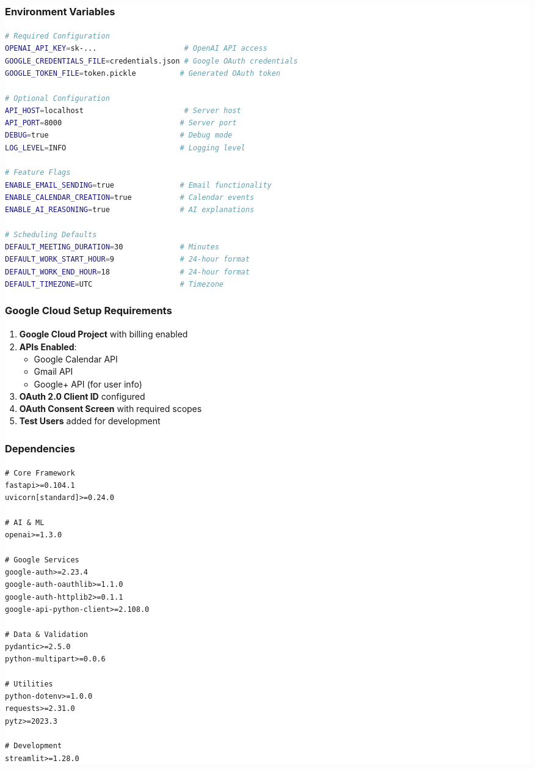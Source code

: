### **Environment Variables**

```bash
# Required Configuration
OPENAI_API_KEY=sk-...                    # OpenAI API access
GOOGLE_CREDENTIALS_FILE=credentials.json # Google OAuth credentials
GOOGLE_TOKEN_FILE=token.pickle          # Generated OAuth token

# Optional Configuration
API_HOST=localhost                       # Server host
API_PORT=8000                           # Server port
DEBUG=true                              # Debug mode
LOG_LEVEL=INFO                          # Logging level

# Feature Flags
ENABLE_EMAIL_SENDING=true               # Email functionality
ENABLE_CALENDAR_CREATION=true           # Calendar events
ENABLE_AI_REASONING=true                # AI explanations

# Scheduling Defaults
DEFAULT_MEETING_DURATION=30             # Minutes
DEFAULT_WORK_START_HOUR=9               # 24-hour format
DEFAULT_WORK_END_HOUR=18                # 24-hour format
DEFAULT_TIMEZONE=UTC                    # Timezone
```

### **Google Cloud Setup Requirements**

1. **Google Cloud Project** with billing enabled
2. **APIs Enabled**:
   - Google Calendar API
   - Gmail API
   - Google+ API (for user info)
3. **OAuth 2.0 Client ID** configured
4. **OAuth Consent Screen** with required scopes
5. **Test Users** added for development

### **Dependencies**

```txt
# Core Framework
fastapi>=0.104.1
uvicorn[standard]>=0.24.0

# AI & ML
openai>=1.3.0

# Google Services
google-auth>=2.23.4
google-auth-oauthlib>=1.1.0
google-auth-httplib2>=0.1.1
google-api-python-client>=2.108.0

# Data & Validation
pydantic>=2.5.0
python-multipart>=0.0.6

# Utilities
python-dotenv>=1.0.0
requests>=2.31.0
pytz>=2023.3

# Development
streamlit>=1.28.0
```